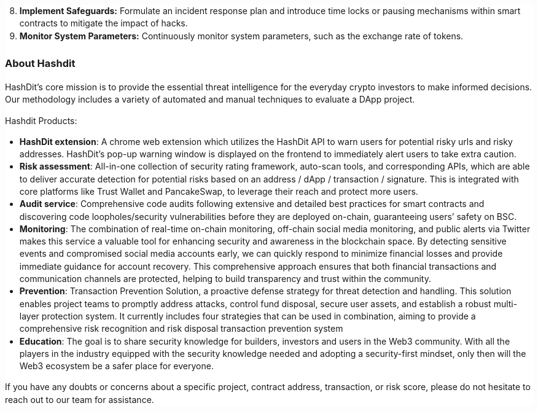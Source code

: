 8. **Implement Safeguards:** Formulate an incident response plan and introduce time locks or pausing mechanisms within smart contracts to mitigate the impact of hacks.
9. **Monitor System Parameters:** Continuously monitor system parameters, such as the exchange rate of tokens.

### About Hashdit

HashDit’s core mission is to provide the essential threat intelligence for the everyday crypto investors to make informed decisions. Our methodology includes a variety of automated and manual techniques to evaluate a DApp project. 

Hashdit Products:
- **HashDit extension**: A chrome web extension which utilizes the HashDit API to warn users for potential risky urls and risky addresses. HashDit’s pop-up warning window is displayed on the frontend to immediately alert users to take extra caution.
- **Risk assessment**: All-in-one collection of security rating framework, auto-scan tools, and corresponding APIs, which are able to deliver accurate detection for potential risks based on an address / dApp / transaction / signature. This is integrated with core platforms like Trust Wallet and PancakeSwap, to leverage their reach and protect more users. 
- **Audit service**: Comprehensive code audits following extensive and detailed best practices for smart contracts and discovering code loopholes/security vulnerabilities before they are deployed on-chain, guaranteeing users’ safety on BSC. 
- **Monitoring**: The combination of real-time on-chain monitoring, off-chain social media monitoring, and public alerts via Twitter makes this service a valuable tool for enhancing security and awareness in the blockchain space. By detecting sensitive events and compromised social media accounts early, we can quickly respond to minimize financial losses and provide immediate guidance for account recovery. This comprehensive approach ensures that both financial transactions and communication channels are protected, helping to build transparency and trust within the community.
- **Prevention**: Transaction Prevention Solution, a proactive defense strategy for threat detection and handling. This solution enables project teams to promptly address attacks, control fund disposal, secure user assets, and establish a robust multi-layer protection system. It currently includes four strategies that can be used in combination, aiming to provide a comprehensive risk recognition and risk disposal transaction prevention system
- **Education**: The goal is to share security knowledge for builders, investors and users in the Web3 community. With all the players in the industry equipped with the security knowledge needed and adopting a security-first mindset, only then will the Web3 ecosystem be a safer place for everyone. 

If you have any doubts or concerns about a specific project, contract address, transaction, or risk score, please do not hesitate to reach out to our team for assistance.

</div>
